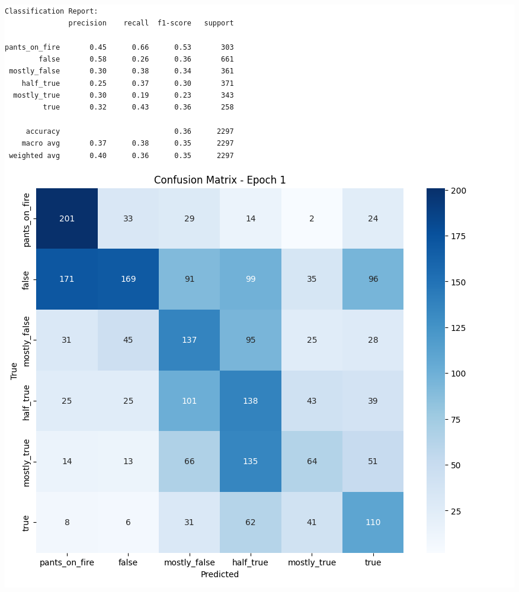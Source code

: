     Classification Report:
                   precision    recall  f1-score   support
    
    pants_on_fire       0.45      0.66      0.53       303
            false       0.58      0.26      0.36       661
     mostly_false       0.30      0.38      0.34       361
        half_true       0.25      0.37      0.30       371
      mostly_true       0.30      0.19      0.23       343
             true       0.32      0.43      0.36       258
    
         accuracy                           0.36      2297
        macro avg       0.37      0.38      0.35      2297
     weighted avg       0.40      0.36      0.35      2297
    



    
![png](output_48_5.png)
    
